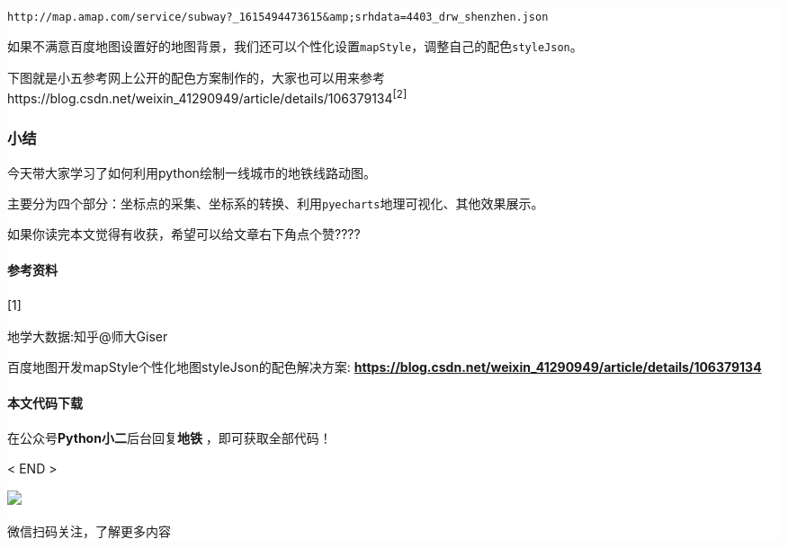 ```
http://map.amap.com/service/subway?_1615494473615&amp;srhdata=4403_drw_shenzhen.json

```

如果不满意百度地图设置好的地图背景，我们还可以个性化设置`mapStyle`，调整自己的配色`styleJson`。

下图就是小五参考网上公开的配色方案制作的，大家也可以用来参考https://blog.csdn.net/weixin_41290949/article/details/106379134<sup>[2]</sup>

### 小结

今天带大家学习了如何利用python绘制一线城市的地铁线路动图。

主要分为四个部分：坐标点的采集、坐标系的转换、利用`pyecharts`地理可视化、其他效果展示。

如果你读完本文觉得有收获，希望可以给文章右下角点个赞????

#### 参考资料

[1]

地学大数据:知乎@师大Giser

百度地图开发mapStyle个性化地图styleJson的配色解决方案: **https://blog.csdn.net/weixin_41290949/article/details/106379134**

#### 本文代码下载

在公众号**Python小二**后台回复**地铁** ，即可获取全部代码！

&lt; END &gt;

<img src="https://img-blog.csdnimg.cn/img_convert/871ebb610e498d9677ee841b15acc74b.gif">

微信扫码关注，了解更多内容
